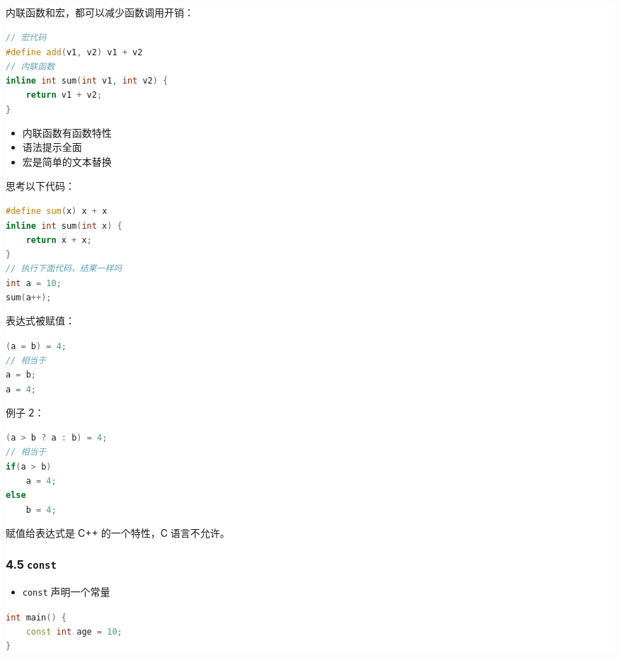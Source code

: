 内联函数和宏，都可以减少函数调用开销：

```cpp
// 宏代码
#define add(v1, v2) v1 + v2
// 内联函数
inline int sum(int v1, int v2) {
    return v1 + v2;
}
```

- 内联函数有函数特性
- 语法提示全面
- 宏是简单的文本替换

思考以下代码：

```cpp
#define sum(x) x + x
inline int sum(int x) {
    return x + x;
}
// 执行下面代码，结果一样吗
int a = 10;
sum(a++);
```

表达式被赋值：

```cpp
(a = b) = 4;
// 相当于
a = b;
a = 4;
```

例子 2：

```cpp
(a > b ? a : b) = 4;
// 相当于
if(a > b)
    a = 4;
else
    b = 4;
```

赋值给表达式是 C++ 的一个特性，C 语言不允许。

### 4.5 `const`

- `const` 声明一个常量

```cpp
int main() {
    const int age = 10;
}
```
